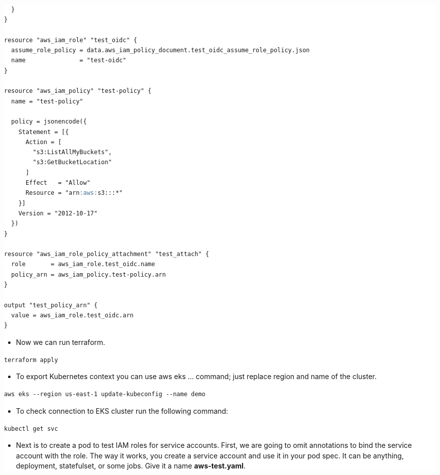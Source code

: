 ```markdown
  }
}

resource "aws_iam_role" "test_oidc" {
  assume_role_policy = data.aws_iam_policy_document.test_oidc_assume_role_policy.json
  name               = "test-oidc"
}

resource "aws_iam_policy" "test-policy" {
  name = "test-policy"

  policy = jsonencode({
    Statement = [{
      Action = [
        "s3:ListAllMyBuckets",
        "s3:GetBucketLocation"
      ]
      Effect   = "Allow"
      Resource = "arn:aws:s3:::*"
    }]
    Version = "2012-10-17"
  })
}

resource "aws_iam_role_policy_attachment" "test_attach" {
  role       = aws_iam_role.test_oidc.name
  policy_arn = aws_iam_policy.test-policy.arn
}

output "test_policy_arn" {
  value = aws_iam_role.test_oidc.arn
}
```

* Now we can run terraform.

```markdown
terraform apply
```

* To export Kubernetes context you can use aws eks ... command; just replace region and name of the cluster.

```markdown
aws eks --region us-east-1 update-kubeconfig --name demo
```

* To check connection to EKS cluster run the following command:

```markdown
kubectl get svc
```

* Next is to create a pod to test IAM roles for service accounts. First, we are going to omit annotations to bind the service account with the role. The way it works, you create a service account and use it in your pod spec. It can be anything, deployment, statefulset, or some jobs. Give it a name **aws-test.yaml**.
